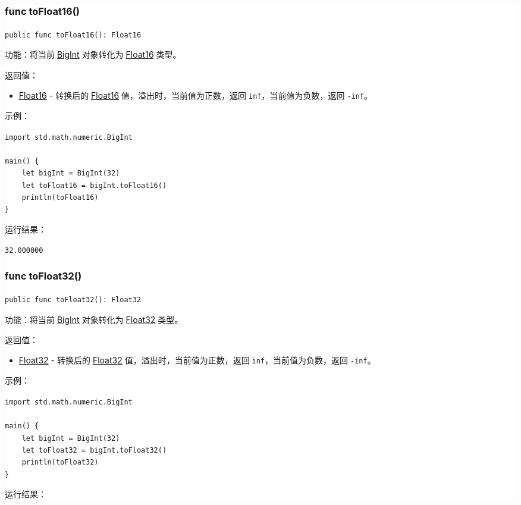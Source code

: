 ### func toFloat16()

```cangjie
public func toFloat16(): Float16
```

功能：将当前 [BigInt](math_numeric_package_structs.md#struct-bigint) 对象转化为 [Float16](../../core/core_package_api/core_package_intrinsics.md#float16) 类型。

返回值：

- [Float16](../../core/core_package_api/core_package_intrinsics.md#float16) - 转换后的 [Float16](../../core/core_package_api/core_package_intrinsics.md#float16) 值，溢出时，当前值为正数，返回 `inf`，当前值为负数，返回 `-inf`。

示例：

```cangjie
import std.math.numeric.BigInt

main() {
    let bigInt = BigInt(32)
    let toFloat16 = bigInt.toFloat16()
    println(toFloat16)
}
```

运行结果：

```text
32.000000
```

### func toFloat32()

```cangjie
public func toFloat32(): Float32
```

功能：将当前 [BigInt](math_numeric_package_structs.md#struct-bigint) 对象转化为 [Float32](../../core/core_package_api/core_package_intrinsics.md#float32) 类型。

返回值：

- [Float32](../../core/core_package_api/core_package_intrinsics.md#float32) - 转换后的 [Float32](../../core/core_package_api/core_package_intrinsics.md#float32) 值，溢出时，当前值为正数，返回 `inf`，当前值为负数，返回 `-inf`。

示例：

```cangjie
import std.math.numeric.BigInt

main() {
    let bigInt = BigInt(32)
    let toFloat32 = bigInt.toFloat32()
    println(toFloat32)
}
```

运行结果：
